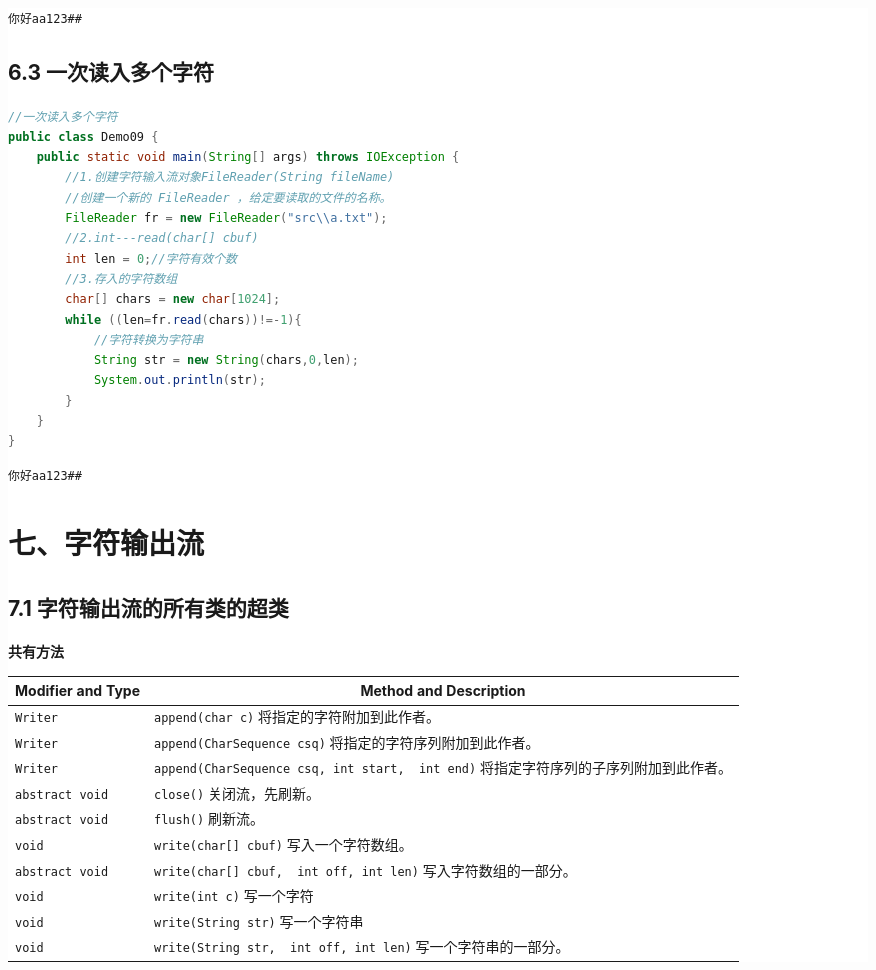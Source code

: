 ```
你好aa123##
```

## 6.3 一次读入多个字符

```java
//一次读入多个字符
public class Demo09 {
    public static void main(String[] args) throws IOException {
        //1.创建字符输入流对象FileReader(String fileName)
        //创建一个新的 FileReader ，给定要读取的文件的名称。
        FileReader fr = new FileReader("src\\a.txt");
        //2.int---read(char[] cbuf)
        int len = 0;//字符有效个数
        //3.存入的字符数组
        char[] chars = new char[1024];
        while ((len=fr.read(chars))!=-1){
            //字符转换为字符串
            String str = new String(chars,0,len);
            System.out.println(str);
        }
    }
}
```

```
你好aa123##
```

# 七、字符输出流

## 7.1 字符输出流的所有类的超类

**共有方法**

| Modifier and Type | Method and Description                                       |
| ----------------- | ------------------------------------------------------------ |
| `Writer`          | `append(char c)`  将指定的字符附加到此作者。                 |
| `Writer`          | `append(CharSequence csq)`  将指定的字符序列附加到此作者。   |
| `Writer`          | `append(CharSequence csq, int start,  int end)`  将指定字符序列的子序列附加到此作者。 |
| `abstract void`   | `close()`  关闭流，先刷新。                                  |
| `abstract void`   | `flush()`  刷新流。                                          |
| `void`            | `write(char[] cbuf)`  写入一个字符数组。                     |
| `abstract void`   | `write(char[] cbuf,  int off, int len)`  写入字符数组的一部分。 |
| `void`            | `write(int c)`  写一个字符                                   |
| `void`            | `write(String str)`  写一个字符串                            |
| `void`            | `write(String str,  int off, int len)`  写一个字符串的一部分。 |
